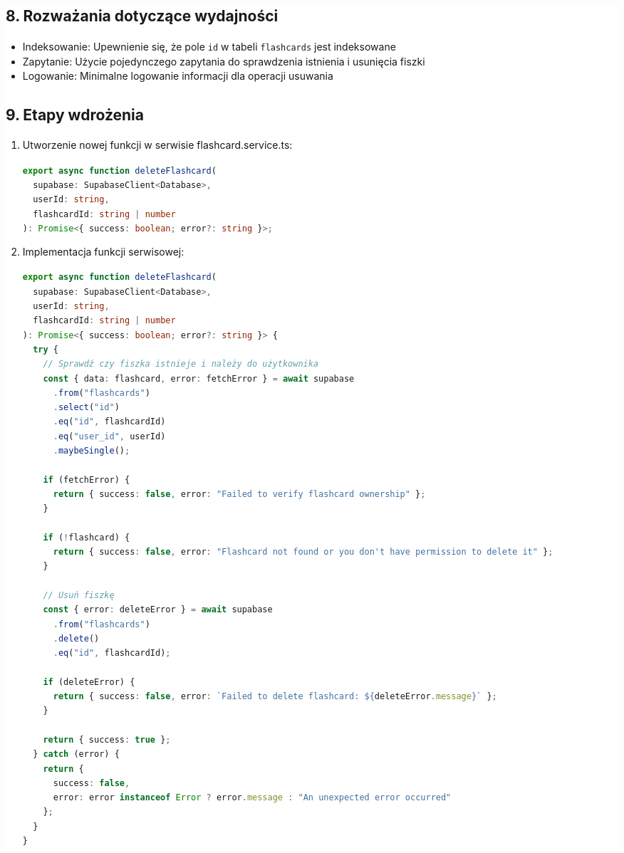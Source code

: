 ## 8. Rozważania dotyczące wydajności
- Indeksowanie: Upewnienie się, że pole `id` w tabeli `flashcards` jest indeksowane
- Zapytanie: Użycie pojedynczego zapytania do sprawdzenia istnienia i usunięcia fiszki
- Logowanie: Minimalne logowanie informacji dla operacji usuwania

## 9. Etapy wdrożenia
1. Utworzenie nowej funkcji w serwisie flashcard.service.ts:
   ```typescript
   export async function deleteFlashcard(
     supabase: SupabaseClient<Database>,
     userId: string,
     flashcardId: string | number
   ): Promise<{ success: boolean; error?: string }>;
   ```

2. Implementacja funkcji serwisowej:
   ```typescript
   export async function deleteFlashcard(
     supabase: SupabaseClient<Database>,
     userId: string,
     flashcardId: string | number
   ): Promise<{ success: boolean; error?: string }> {
     try {
       // Sprawdź czy fiszka istnieje i należy do użytkownika
       const { data: flashcard, error: fetchError } = await supabase
         .from("flashcards")
         .select("id")
         .eq("id", flashcardId)
         .eq("user_id", userId)
         .maybeSingle();

       if (fetchError) {
         return { success: false, error: "Failed to verify flashcard ownership" };
       }

       if (!flashcard) {
         return { success: false, error: "Flashcard not found or you don't have permission to delete it" };
       }

       // Usuń fiszkę
       const { error: deleteError } = await supabase
         .from("flashcards")
         .delete()
         .eq("id", flashcardId);

       if (deleteError) {
         return { success: false, error: `Failed to delete flashcard: ${deleteError.message}` };
       }

       return { success: true };
     } catch (error) {
       return { 
         success: false, 
         error: error instanceof Error ? error.message : "An unexpected error occurred" 
       };
     }
   }
   ```
